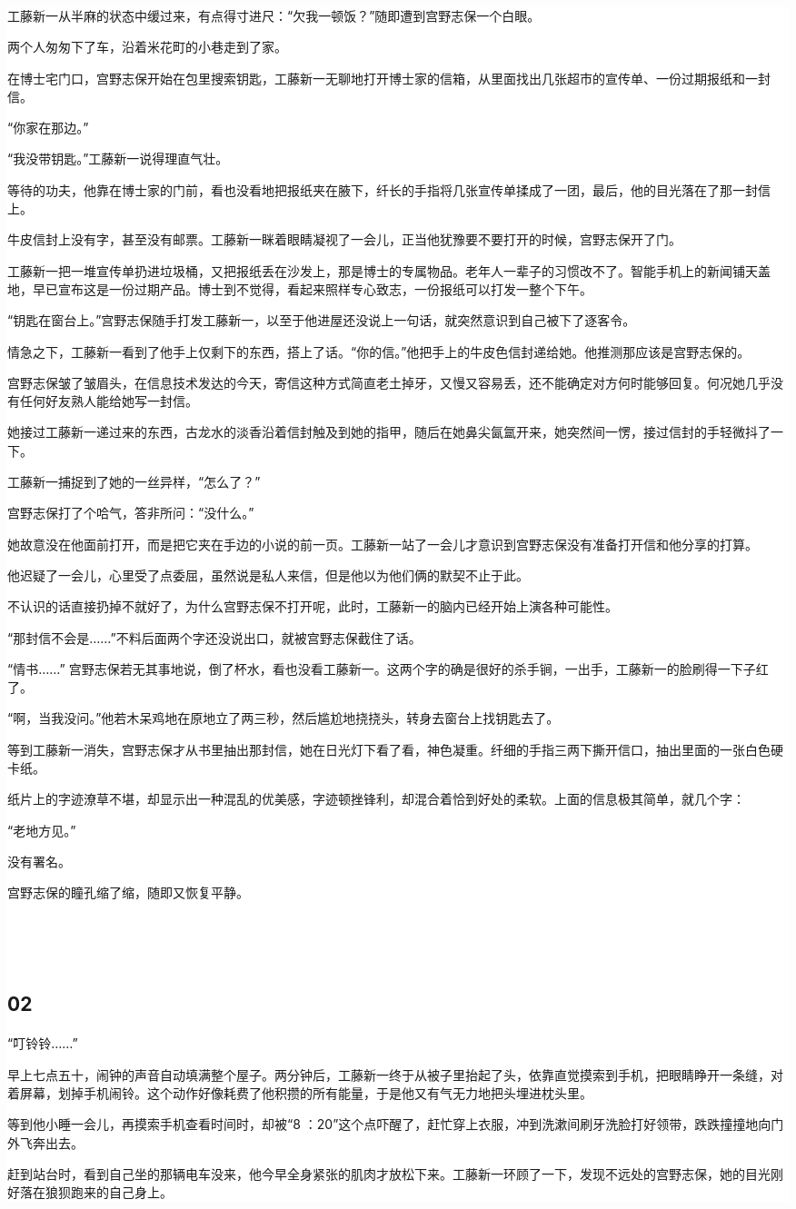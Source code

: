 工藤新一从半麻的状态中缓过来，有点得寸进尺：“欠我一顿饭？”随即遭到宫野志保一个白眼。

两个人匆匆下了车，沿着米花町的小巷走到了家。

在博士宅门口，宫野志保开始在包里搜索钥匙，工藤新一无聊地打开博士家的信箱，从里面找出几张超市的宣传单、一份过期报纸和一封信。

“你家在那边。”

“我没带钥匙。”工藤新一说得理直气壮。

等待的功夫，他靠在博士家的门前，看也没看地把报纸夹在腋下，纤长的手指将几张宣传单揉成了一团，最后，他的目光落在了那一封信上。

牛皮信封上没有字，甚至没有邮票。工藤新一眯着眼睛凝视了一会儿，正当他犹豫要不要打开的时候，宫野志保开了门。

工藤新一把一堆宣传单扔进垃圾桶，又把报纸丢在沙发上，那是博士的专属物品。老年人一辈子的习惯改不了。智能手机上的新闻铺天盖地，早已宣布这是一份过期产品。博士到不觉得，看起来照样专心致志，一份报纸可以打发一整个下午。

“钥匙在窗台上。”宫野志保随手打发工藤新一，以至于他进屋还没说上一句话，就突然意识到自己被下了逐客令。

情急之下，工藤新一看到了他手上仅剩下的东西，搭上了话。“你的信。”他把手上的牛皮色信封递给她。他推测那应该是宫野志保的。

宫野志保皱了皱眉头，在信息技术发达的今天，寄信这种方式简直老土掉牙，又慢又容易丢，还不能确定对方何时能够回复。何况她几乎没有任何好友熟人能给她写一封信。

她接过工藤新一递过来的东西，古龙水的淡香沿着信封触及到她的指甲，随后在她鼻尖氤氲开来，她突然间一愣，接过信封的手轻微抖了一下。

工藤新一捕捉到了她的一丝异样，“怎么了？”

宫野志保打了个哈气，答非所问：“没什么。”

她故意没在他面前打开，而是把它夹在手边的小说的前一页。工藤新一站了一会儿才意识到宫野志保没有准备打开信和他分享的打算。

他迟疑了一会儿，心里受了点委屈，虽然说是私人来信，但是他以为他们俩的默契不止于此。

不认识的话直接扔掉不就好了，为什么宫野志保不打开呢，此时，工藤新一的脑内已经开始上演各种可能性。

“那封信不会是……”不料后面两个字还没说出口，就被宫野志保截住了话。

“情书……” 宫野志保若无其事地说，倒了杯水，看也没看工藤新一。这两个字的确是很好的杀手锏，一出手，工藤新一的脸刷得一下子红了。

“啊，当我没问。”他若木呆鸡地在原地立了两三秒，然后尴尬地挠挠头，转身去窗台上找钥匙去了。

等到工藤新一消失，宫野志保才从书里抽出那封信，她在日光灯下看了看，神色凝重。纤细的手指三两下撕开信口，抽出里面的一张白色硬卡纸。

纸片上的字迹潦草不堪，却显示出一种混乱的优美感，字迹顿挫锋利，却混合着恰到好处的柔软。上面的信息极其简单，就几个字：

“老地方见。”

没有署名。

宫野志保的瞳孔缩了缩，随即又恢复平静。

 

 

## 02

“叮铃铃……”

早上七点五十，闹钟的声音自动填满整个屋子。两分钟后，工藤新一终于从被子里抬起了头，依靠直觉摸索到手机，把眼睛睁开一条缝，对着屏幕，划掉手机闹铃。这个动作好像耗费了他积攒的所有能量，于是他又有气无力地把头埋进枕头里。

等到他小睡一会儿，再摸索手机查看时间时，却被“8 ：20”这个点吓醒了，赶忙穿上衣服，冲到洗漱间刷牙洗脸打好领带，跌跌撞撞地向门外飞奔出去。

赶到站台时，看到自己坐的那辆电车没来，他今早全身紧张的肌肉才放松下来。工藤新一环顾了一下，发现不远处的宫野志保，她的目光刚好落在狼狈跑来的自己身上。
